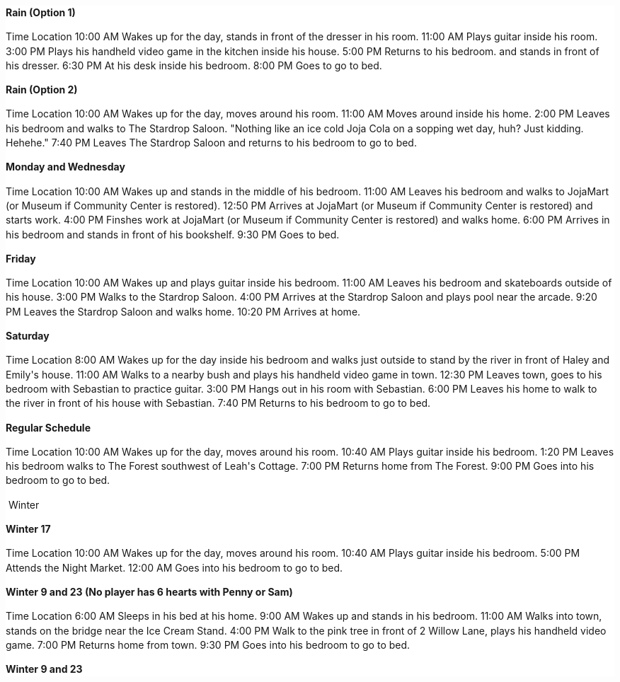 **Rain (Option 1)**

Time Location 10:00 AM Wakes up for the day, stands in front of the dresser in his room. 11:00 AM Plays guitar inside his room. 3:00 PM Plays his handheld video game in the kitchen inside his house. 5:00 PM Returns to his bedroom. and stands in front of his dresser. 6:30 PM At his desk inside his bedroom. 8:00 PM Goes to go to bed.

**Rain (Option 2)**

Time Location 10:00 AM Wakes up for the day, moves around his room. 11:00 AM Moves around inside his home. 2:00 PM Leaves his bedroom and walks to The Stardrop Saloon. "Nothing like an ice cold Joja Cola on a sopping wet day, huh? Just kidding. Hehehe." 7:40 PM Leaves The Stardrop Saloon and returns to his bedroom to go to bed.

**Monday and Wednesday**

Time Location 10:00 AM Wakes up and stands in the middle of his bedroom. 11:00 AM Leaves his bedroom and walks to JojaMart (or Museum if Community Center is restored). 12:50 PM Arrives at JojaMart (or Museum if Community Center is restored) and starts work. 4:00 PM Finshes work at JojaMart (or Museum if Community Center is restored) and walks home. 6:00 PM Arrives in his bedroom and stands in front of his bookshelf. 9:30 PM Goes to bed.

**Friday**

Time Location 10:00 AM Wakes up and plays guitar inside his bedroom. 11:00 AM Leaves his bedroom and skateboards outside of his house. 3:00 PM Walks to the Stardrop Saloon. 4:00 PM Arrives at the Stardrop Saloon and plays pool near the arcade. 9:20 PM Leaves the Stardrop Saloon and walks home. 10:20 PM Arrives at home.

**Saturday**

Time Location 8:00 AM Wakes up for the day inside his bedroom and walks just outside to stand by the river in front of Haley and Emily's house. 11:00 AM Walks to a nearby bush and plays his handheld video game in town. 12:30 PM Leaves town, goes to his bedroom with Sebastian to practice guitar. 3:00 PM Hangs out in his room with Sebastian. 6:00 PM Leaves his home to walk to the river in front of his house with Sebastian. 7:40 PM Returns to his bedroom to go to bed.

**Regular Schedule**

Time Location 10:00 AM Wakes up for the day, moves around his room. 10:40 AM Plays guitar inside his bedroom. 1:20 PM Leaves his bedroom walks to The Forest southwest of Leah's Cottage. 7:00 PM Returns home from The Forest. 9:00 PM Goes into his bedroom to go to bed.

 Winter

**Winter 17**

Time Location 10:00 AM Wakes up for the day, moves around his room. 10:40 AM Plays guitar inside his bedroom. 5:00 PM Attends the Night Market. 12:00 AM Goes into his bedroom to go to bed.

**Winter 9 and 23 (No player has 6 hearts with Penny or Sam)**

Time Location 6:00 AM Sleeps in his bed at his home. 9:00 AM Wakes up and stands in his bedroom. 11:00 AM Walks into town, stands on the bridge near the Ice Cream Stand. 4:00 PM Walk to the pink tree in front of 2 Willow Lane, plays his handheld video game. 7:00 PM Returns home from town. 9:30 PM Goes into his bedroom to go to bed.

**Winter 9 and 23**
